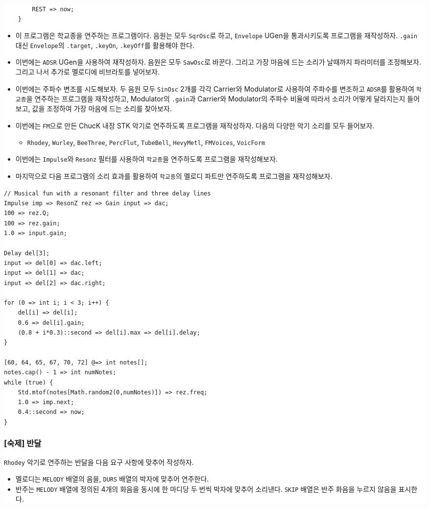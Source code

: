 ```
        REST => now;
    }
```

- 이 프로그램은 학교종을 연주하는 프로그램이다. 음원는 모두 `SqrOsc`로 하고, `Envelope` UGen을 통과시키도록 프로그램을 재작성하자. `.gain` 대신 `Envelope`의 `.target`, `.keyOn`, `.keyOff`를 활용해야 한다. 

- 이번에는 `ADSR` UGen을 사용하여 재작성하자. 음원은 모두 `SawOsc`로 바꾼다. 그리고 가장 마음에 드는 소리가 날때까지 파라미터를 조정해보자. 그리고 나서 추가로 멜로디에 비브라토를 넣어보자.

- 이번에는 주파수 변조를 시도해보자. 두 음원 모두 `SinOsc` 2개를 각각 Carrier와 Modulator로 사용하여 주파수를 변조하고 `ADSR`를 활용하여 `학교종`을 연주하는 프로그램을 재작성하고, Modulator의 `.gain`과 Carrier와 Modulator의 주파수 비율에 따라서 소리가 어떻게 달라지는지 들어보고, 값을 조정하여 가장 마음에 드는 소리를 찾아보자.

- 이번에는 `FM`으로 만든 ChucK 내장 STK 악기로 연주하도록 프로그램을 재작성하자. 다음의 다양한 악기 소리를 모두 들어보자.

    - `Rhodey`, `Wurley`, `BeeThree`, `PercFlut`, `TubeBell`, `HevyMetl`, `FMVoices`, `VoicForm`

- 이번에는 `Impulse`와 `Resonz` 필터를 사용하여 `학교종`을 연주하도록 프로그램을 재작성해보자.

- 마지막으로 다음 프로그램의 소리 효과를 활용하여 `학교종`의 멜로디 파트만 연주하도록 프로그램을 재작성해보자.

```
// Musical fun with a resonant filter and three delay lines
Impulse imp => ResonZ rez => Gain input => dac;
100 => rez.Q;
100 => rez.gain;
1.0 => input.gain;

Delay del[3];
input => del[0] => dac.left;
input => del[1] => dac;
input => del[2] => dac.right;

for (0 => int i; i < 3; i++) {
    del[i] => del[i];
    0.6 => del[i].gain;
    (0.8 + i*0.3)::second => del[i].max => del[i].delay;
}

[60, 64, 65, 67, 70, 72] @=> int notes[];
notes.cap() - 1 => int numNotes;
while (true) {
    Std.mtof(notes[Math.random2(0,numNotes)]) => rez.freq;
    1.0 => imp.next;
    0.4::second => now;
}
```


### [숙제] 반달

`Rhodey` 악기로 연주하는 반달을 다음 요구 사항에 맞추어 작성하자.

- 멜로디는 `MELODY` 배열의 음을, `DURS` 배열의 박자에 맞추어 연주한다.
- 반주는 `MELODY` 배열에 정의된 4개의 화음을 동시에 한 마디당 두 번씩 박자에 맞추어 소리낸다.
`SKIP` 배열은 반주 화음을 누르지 않음을 표시한다.
